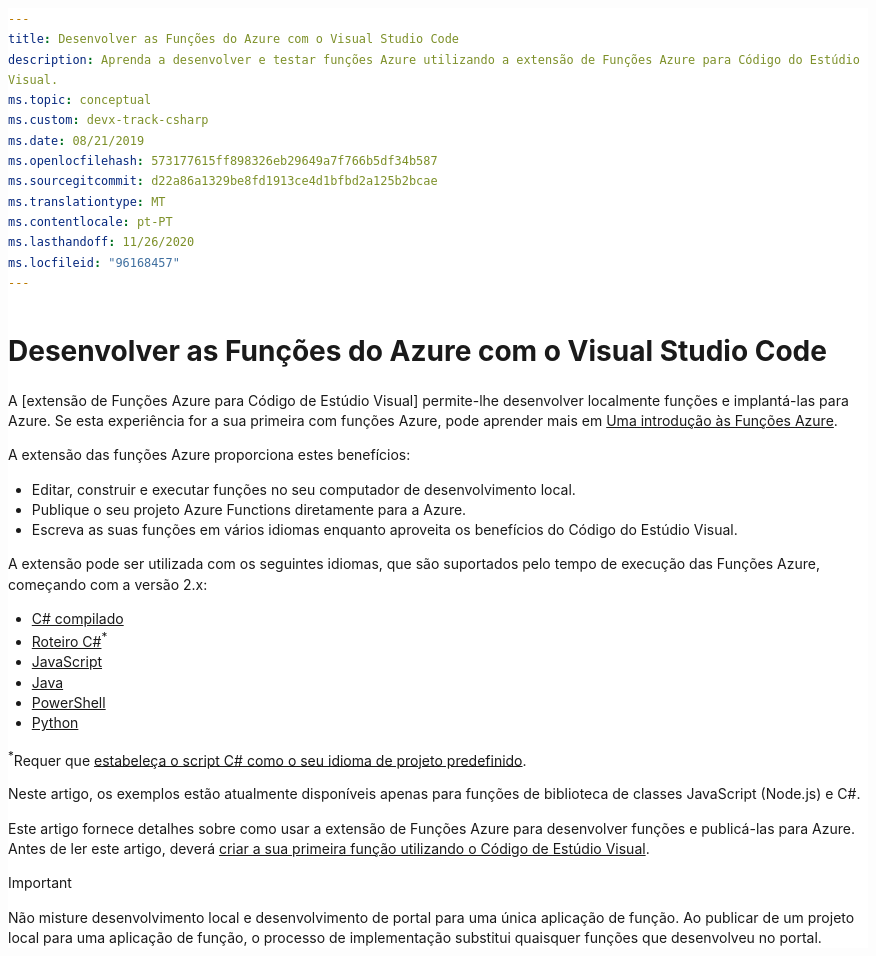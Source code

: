 ```yaml
---
title: Desenvolver as Funções do Azure com o Visual Studio Code
description: Aprenda a desenvolver e testar funções Azure utilizando a extensão de Funções Azure para Código do Estúdio Visual.
ms.topic: conceptual
ms.custom: devx-track-csharp
ms.date: 08/21/2019
ms.openlocfilehash: 573177615ff898326eb29649a7f766b5df34b587
ms.sourcegitcommit: d22a86a1329be8fd1913ce4d1bfbd2a125b2bcae
ms.translationtype: MT
ms.contentlocale: pt-PT
ms.lasthandoff: 11/26/2020
ms.locfileid: "96168457"
---
```

# <a name="develop-azure-functions-by-using-visual-studio-code"></a>Desenvolver as Funções do Azure com o Visual Studio Code

A [extensão de Funções Azure para Código de Estúdio Visual] permite-lhe desenvolver localmente funções e implantá-las para Azure. Se esta experiência for a sua primeira com funções Azure, pode aprender mais em [Uma introdução às Funções Azure](functions-overview.md).

A extensão das funções Azure proporciona estes benefícios:

* Editar, construir e executar funções no seu computador de desenvolvimento local.
* Publique o seu projeto Azure Functions diretamente para a Azure.
* Escreva as suas funções em vários idiomas enquanto aproveita os benefícios do Código do Estúdio Visual.

A extensão pode ser utilizada com os seguintes idiomas, que são suportados pelo tempo de execução das Funções Azure, começando com a versão 2.x:

* [C# compilado](functions-dotnet-class-library.md)
* [Roteiro C#](functions-reference-csharp.md)<sup>*</sup>
* [JavaScript](functions-reference-node.md)
* [Java](functions-reference-java.md)
* [PowerShell](functions-reference-powershell.md)
* [Python](functions-reference-python.md)

<sup>*</sup>Requer que [estabeleça o script C# como o seu idioma de projeto predefinido](#c-script-projects).

Neste artigo, os exemplos estão atualmente disponíveis apenas para funções de biblioteca de classes JavaScript (Node.js) e C#.  

Este artigo fornece detalhes sobre como usar a extensão de Funções Azure para desenvolver funções e publicá-las para Azure. Antes de ler este artigo, deverá [criar a sua primeira função utilizando o Código de Estúdio Visual](./create-first-function-vs-code-csharp.md).

> [!IMPORTANT]
> Não misture desenvolvimento local e desenvolvimento de portal para uma única aplicação de função. Ao publicar de um projeto local para uma aplicação de função, o processo de implementação substitui quaisquer funções que desenvolveu no portal.


[Extensão das Funções do Azure para o Visual Studio Code]: https://marketplace.visualstudio.com/items?itemName=ms-azuretools.vscode-azurefunctions
[Azure Functions Core Tools]: functions-run-local.md